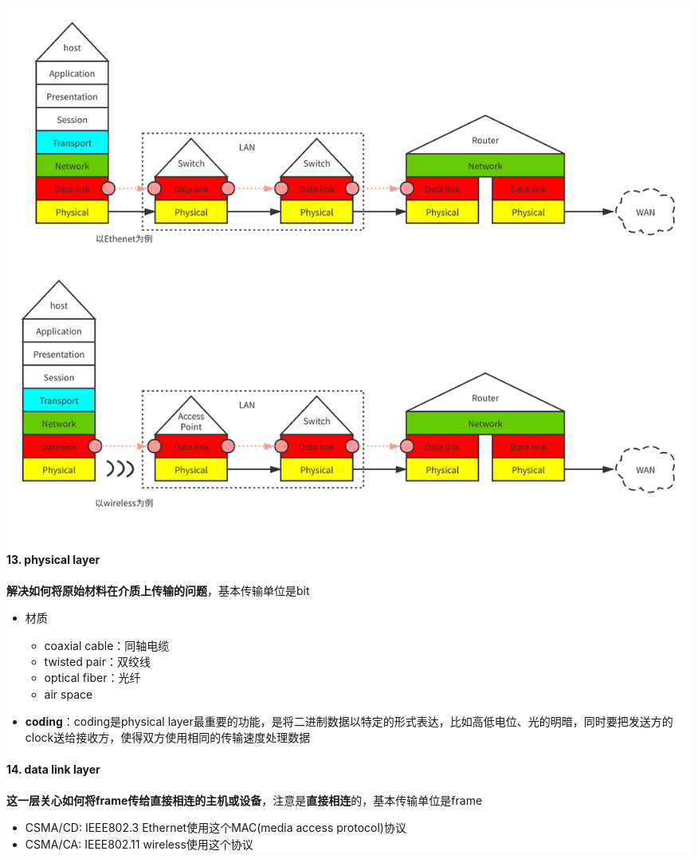   ![host-to-router](/images/network/host-to-router.png)

#### 13. physical layer

**解决如何将原始材料在介质上传输的问题**，基本传输单位是bit

  - 材质
    - coaxial cable：同轴电缆
    - twisted pair：双绞线
    - optical fiber：光纤
    - air space

  - **coding**：coding是physical layer最重要的功能，是将二进制数据以特定的形式表达，比如高低电位、光的明暗，同时要把发送方的clock送给接收方，使得双方使用相同的传输速度处理数据

#### 14. data link layer

**这一层关心如何将frame传给直接相连的主机或设备**，注意是**直接相连**的，基本传输单位是frame

  - CSMA/CD: IEEE802.3 Ethernet使用这个MAC(media access protocol)协议
  - CSMA/CA: IEEE802.11 wireless使用这个协议
